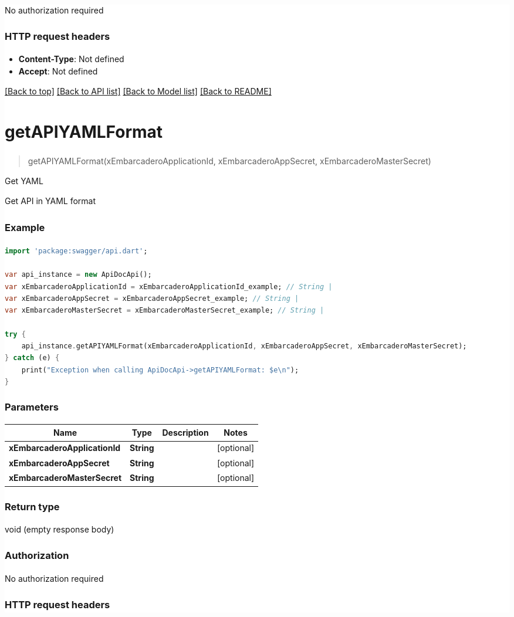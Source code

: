 No authorization required

### HTTP request headers

 - **Content-Type**: Not defined
 - **Accept**: Not defined

[[Back to top]](#) [[Back to API list]](../README.md#documentation-for-api-endpoints) [[Back to Model list]](../README.md#documentation-for-models) [[Back to README]](../README.md)

# **getAPIYAMLFormat**
> getAPIYAMLFormat(xEmbarcaderoApplicationId, xEmbarcaderoAppSecret, xEmbarcaderoMasterSecret)

Get YAML

Get API in YAML format

### Example 
```dart
import 'package:swagger/api.dart';

var api_instance = new ApiDocApi();
var xEmbarcaderoApplicationId = xEmbarcaderoApplicationId_example; // String | 
var xEmbarcaderoAppSecret = xEmbarcaderoAppSecret_example; // String | 
var xEmbarcaderoMasterSecret = xEmbarcaderoMasterSecret_example; // String | 

try { 
    api_instance.getAPIYAMLFormat(xEmbarcaderoApplicationId, xEmbarcaderoAppSecret, xEmbarcaderoMasterSecret);
} catch (e) {
    print("Exception when calling ApiDocApi->getAPIYAMLFormat: $e\n");
}
```

### Parameters

Name | Type | Description  | Notes
------------- | ------------- | ------------- | -------------
 **xEmbarcaderoApplicationId** | **String**|  | [optional] 
 **xEmbarcaderoAppSecret** | **String**|  | [optional] 
 **xEmbarcaderoMasterSecret** | **String**|  | [optional] 

### Return type

void (empty response body)

### Authorization

No authorization required

### HTTP request headers

